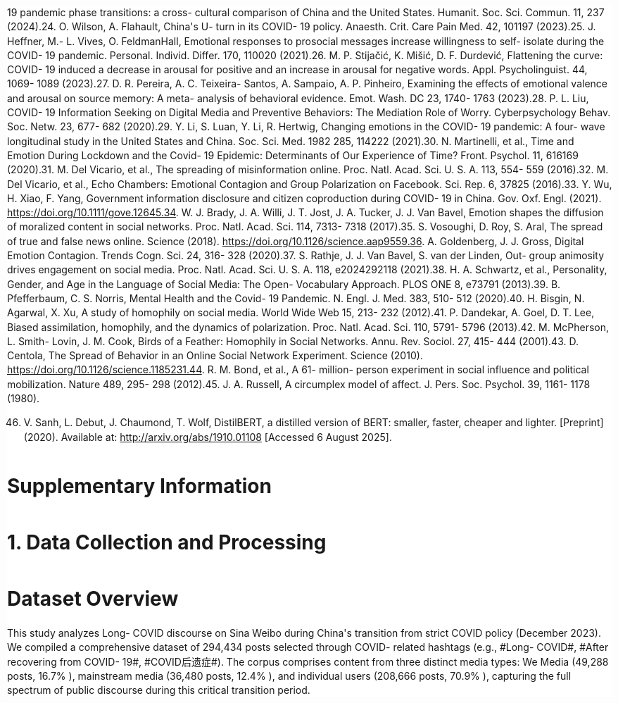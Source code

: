19 pandemic phase transitions: a cross- cultural comparison of China and the United States. Humanit. Soc. Sci. Commun. 11, 237 (2024).24. O. Wilson, A. Flahault, China's U- turn in its COVID- 19 policy. Anaesth. Crit. Care Pain Med. 42, 101197 (2023).25. J. Heffner, M.- L. Vives, O. FeldmanHall, Emotional responses to prosocial messages increase willingness to self- isolate during the COVID- 19 pandemic. Personal. Individ. Differ. 170, 110020 (2021).26. M. P. Stijačić, K. Mišić, D. F. Durdević, Flattening the curve: COVID- 19 induced a decrease in arousal for positive and an increase in arousal for negative words. Appl. Psycholinguist. 44, 1069- 1089 (2023).27. D. R. Pereira, A. C. Teixeira- Santos, A. Sampaio, A. P. Pinheiro, Examining the effects of emotional valence and arousal on source memory: A meta- analysis of behavioral evidence. Emot. Wash. DC 23, 1740- 1763 (2023).28. P. L. Liu, COVID- 19 Information Seeking on Digital Media and Preventive Behaviors: The Mediation Role of Worry. Cyberpsychology Behav. Soc. Netw. 23, 677- 682 (2020).29. Y. Li, S. Luan, Y. Li, R. Hertwig, Changing emotions in the COVID- 19 pandemic: A four- wave longitudinal study in the United States and China. Soc. Sci. Med. 1982 285, 114222 (2021).30. N. Martinelli, et al., Time and Emotion During Lockdown and the Covid- 19 Epidemic: Determinants of Our Experience of Time? Front. Psychol. 11, 616169 (2020).31. M. Del Vicario, et al., The spreading of misinformation online. Proc. Natl. Acad. Sci. U. S. A. 113, 554- 559 (2016).32. M. Del Vicario, et al., Echo Chambers: Emotional Contagion and Group Polarization on Facebook. Sci. Rep. 6, 37825 (2016).33. Y. Wu, H. Xiao, F. Yang, Government information disclosure and citizen coproduction during COVID- 19 in China. Gov. Oxf. Engl. (2021). https://doi.org/10.1111/gove.12645.34. W. J. Brady, J. A. Willi, J. T. Jost, J. A. Tucker, J. J. Van Bavel, Emotion shapes the diffusion of moralized content in social networks. Proc. Natl. Acad. Sci. 114, 7313- 7318 (2017).35. S. Vosoughi, D. Roy, S. Aral, The spread of true and false news online. Science (2018). https://doi.org/10.1126/science.aap9559.36. A. Goldenberg, J. J. Gross, Digital Emotion Contagion. Trends Cogn. Sci. 24, 316- 328 (2020).37. S. Rathje, J. J. Van Bavel, S. van der Linden, Out- group animosity drives engagement on social media. Proc. Natl. Acad. Sci. U. S. A. 118, e2024292118 (2021).38. H. A. Schwartz, et al., Personality, Gender, and Age in the Language of Social Media: The Open- Vocabulary Approach. PLOS ONE 8, e73791 (2013).39. B. Pfefferbaum, C. S. Norris, Mental Health and the Covid- 19 Pandemic. N. Engl. J. Med. 383, 510- 512 (2020).40. H. Bisgin, N. Agarwal, X. Xu, A study of homophily on social media. World Wide Web 15, 213- 232 (2012).41. P. Dandekar, A. Goel, D. T. Lee, Biased assimilation, homophily, and the dynamics of polarization. Proc. Natl. Acad. Sci. 110, 5791- 5796 (2013).42. M. McPherson, L. Smith- Lovin, J. M. Cook, Birds of a Feather: Homophily in Social Networks. Annu. Rev. Sociol. 27, 415- 444 (2001).43. D. Centola, The Spread of Behavior in an Online Social Network Experiment. Science (2010). https://doi.org/10.1126/science.1185231.44. R. M. Bond, et al., A 61- million- person experiment in social influence and political mobilization. Nature 489, 295- 298 (2012).45. J. A. Russell, A circumplex model of affect. J. Pers. Soc. Psychol. 39, 1161- 1178 (1980).

46. V. Sanh, L. Debut, J. Chaumond, T. Wolf, DistilBERT, a distilled version of BERT: smaller, faster, cheaper and lighter. [Preprint] (2020). Available at: http://arxiv.org/abs/1910.01108 [Accessed 6 August 2025].

# Supplementary Information

# 1. Data Collection and Processing

# Dataset Overview

This study analyzes Long- COVID discourse on Sina Weibo during China's transition from strict COVID policy (December 2023). We compiled a comprehensive dataset of 294,434 posts selected through COVID- related hashtags (e.g., #Long- COVID#, #After recovering from COVID- 19#, #COVID后遗症#). The corpus comprises content from three distinct media types: We Media (49,288 posts,  $16.7\%$ ), mainstream media (36,480 posts,  $12.4\%$ ), and individual users (208,666 posts,  $70.9\%$ ), capturing the full spectrum of public discourse during this critical transition period.
